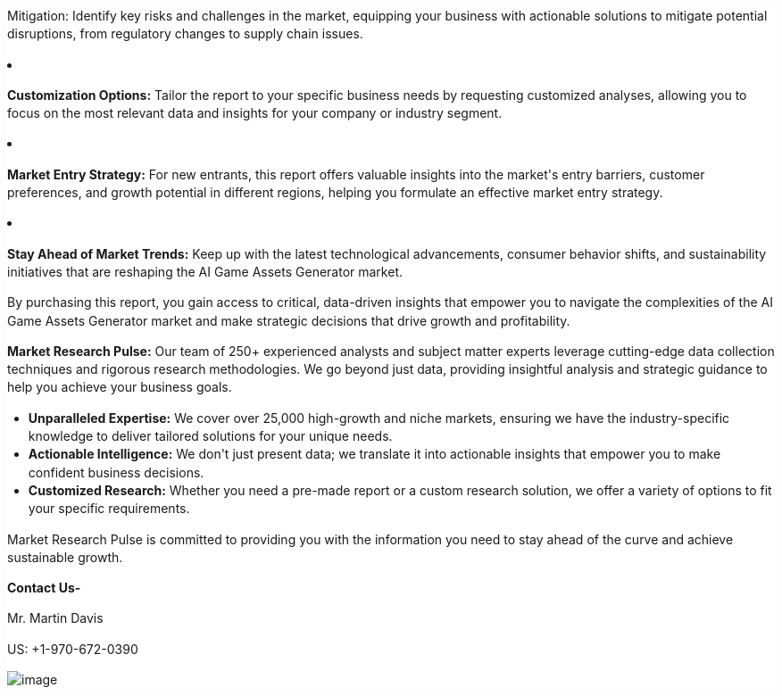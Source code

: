 Mitigation:</strong> Identify key risks and challenges in the market, equipping your business with actionable solutions to mitigate potential disruptions, from regulatory changes to supply chain issues.</p></li><li><p><strong>Customization Options:</strong> Tailor the report to your specific business needs by requesting customized analyses, allowing you to focus on the most relevant data and insights for your company or industry segment.</p></li><li><p><strong>Market Entry Strategy:</strong> For new entrants, this report offers valuable insights into the market's entry barriers, customer preferences, and growth potential in different regions, helping you formulate an effective market entry strategy.</p></li><li><p><strong>Stay Ahead of Market Trends:</strong> Keep up with the latest technological advancements, consumer behavior shifts, and sustainability initiatives that are reshaping the AI Game Assets Generator market.</p></li></ol><p>By purchasing this report, you gain access to critical, data-driven insights that empower you to navigate the complexities of the AI Game Assets Generator market and make strategic decisions that drive growth and profitability.</p><p><strong>Market Research Pulse:</strong>&nbsp;Our team of 250+ experienced analysts and subject matter experts leverage cutting-edge data collection techniques and rigorous research methodologies. We go beyond just data, providing insightful analysis and strategic guidance to help you achieve your business goals.</p><ul><li><strong>Unparalleled Expertise:</strong>&nbsp;We cover over 25,000 high-growth and niche markets, ensuring we have the industry-specific knowledge to deliver tailored solutions for your unique needs.</li><li><strong>Actionable Intelligence:</strong>&nbsp;We don't just present data; we translate it into actionable insights that empower you to make confident business decisions.</li><li><strong>Customized Research:</strong>&nbsp;Whether you need a pre-made report or a custom research solution, we offer a variety of options to fit your specific requirements.</li></ul><p>Market Research Pulse is committed to providing you with the information you need to stay ahead of the curve and achieve sustainable growth.</p><p><strong>Contact Us-</strong></p><p>Mr. Martin Davis</p><p>US: +1-970-672-0390</p>
![image](https://github.com/user-attachments/assets/0f3ab0d8-a874-413e-a4bb-2dac85f35c80)
